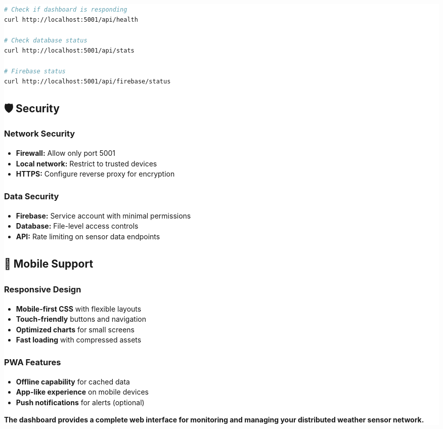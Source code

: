 ```bash
# Check if dashboard is responding
curl http://localhost:5001/api/health

# Check database status
curl http://localhost:5001/api/stats

# Firebase status
curl http://localhost:5001/api/firebase/status
```

## 🛡️ Security

### Network Security

- **Firewall:** Allow only port 5001
- **Local network:** Restrict to trusted devices
- **HTTPS:** Configure reverse proxy for encryption

### Data Security

- **Firebase:** Service account with minimal permissions
- **Database:** File-level access controls
- **API:** Rate limiting on sensor data endpoints

## 📱 Mobile Support

### Responsive Design

- **Mobile-first CSS** with flexible layouts
- **Touch-friendly** buttons and navigation
- **Optimized charts** for small screens
- **Fast loading** with compressed assets

### PWA Features

- **Offline capability** for cached data
- **App-like experience** on mobile devices
- **Push notifications** for alerts (optional)

**The dashboard provides a complete web interface for monitoring and managing your distributed weather sensor network.**
